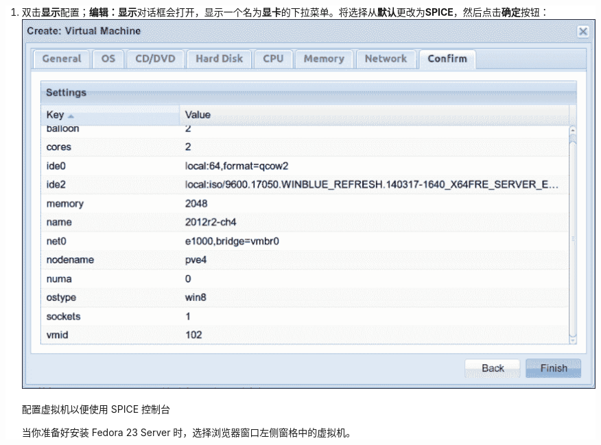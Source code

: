 1.  双击**显示**配置；**编辑：显示**对话框会打开，显示一个名为**显卡**的下拉菜单。将选择从**默认**更改为**SPICE**，然后点击**确定**按钮：![为 Fedora 23 服务器创建虚拟机](img/image_04_032.png)

    配置虚拟机以便使用 SPICE 控制台

    当你准备好安装 Fedora 23 Server 时，选择浏览器窗口左侧窗格中的虚拟机。
